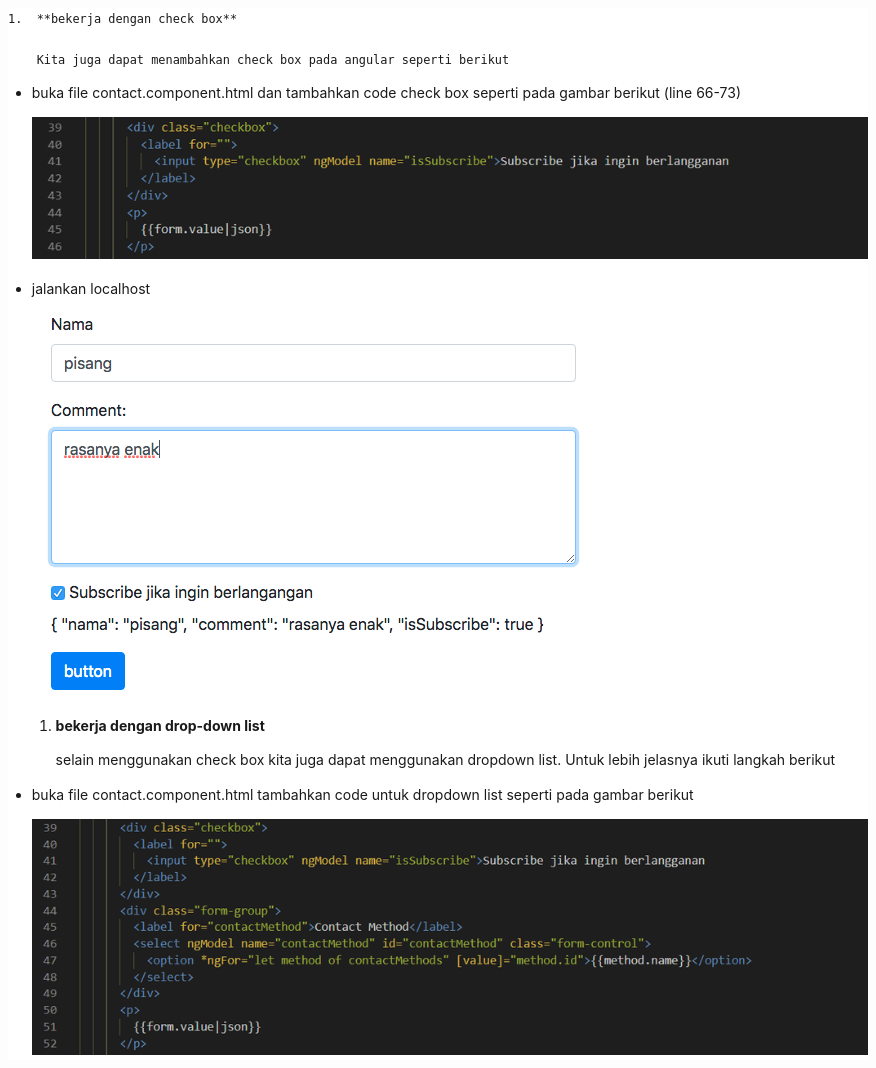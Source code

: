    1.  **bekerja dengan check box**

        Kita juga dapat menambahkan check box pada angular seperti berikut

-   buka file contact.component.html dan tambahkan code check box seperti pada
    gambar berikut (line 66-73)

    ![](media/2de7fb6d93f2e65aeb1adb2490254cb3.png)

-   jalankan localhost

    ![../../../../../Users/dimaswahyu/Desktop/Screen%20Shot%202019-03-17](media/fe64eebb95846b57e95787d6b3429a69.png)

    1.  **bekerja dengan drop-down list**

        selain menggunakan check box kita juga dapat menggunakan dropdown list.
        Untuk lebih jelasnya ikuti langkah berikut

-   buka file contact.component.html tambahkan code untuk dropdown list seperti
    pada gambar berikut

    ![](media/ddc7c17476418cc5ec0067dee0726a3c.png)
